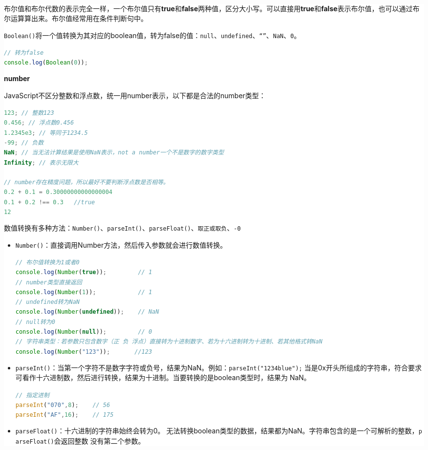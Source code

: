 布尔值和布尔代数的表示完全一样，一个布尔值只有**true**和**false**两种值，区分大小写。可以直接用**true**和**false**表示布尔值，也可以通过布尔运算算出来。布尔值经常用在条件判断句中。

`Boolean()`将一个值转换为其对应的boolean值，转为false的值：`null`、`undefined`、`“”`、`NaN`、`0`。

```js
// 转为false
console.log(Boolean(0));
```

**number**

JavaScript不区分整数和浮点数，统一用number表示，以下都是合法的number类型：

```js
123; // 整数123
0.456; // 浮点数0.456
1.2345e3; // 等同于1234.5
-99; // 负数
NaN; // 当无法计算结果是使用NaN表示，not a number一个不是数字的数字类型
Infinity; // 表示无限大

// number存在精度问题，所以最好不要判断浮点数是否相等。
0.2 + 0.1 = 0.30000000000000004
0.1 + 0.2 !== 0.3   //true
12
```

数值转换有多种方法：`Number()`、`parseInt()`、`parseFloat()`、`取正或取负`、`-0`

* `Number()`：直接调用Number方法，然后传入参数就会进行数值转换。

  ```js
  // 布尔值转换为1或者0
  console.log(Number(true));         // 1
  // number类型直接返回
  console.log(Number(1));            // 1
  // undefined转为NaN
  console.log(Number(undefined));    // NaN
  // null转为0
  console.log(Number(null));         // 0
  // 字符串类型：若参数只包含数字（正 负 浮点）直接转为十进制数字、若为十六进制转为十进制、若其他格式转NaN
  console.log(Number("123"));       //123
  ```

* `parseInt()`：当第一个字符不是数字字符或负号，结果为NaN。例如：`parseInt("1234blue");`
  当是0x开头所组成的字符串，符合要求可看作十六进制数，然后进行转换，结果为十进制。当要转换的是boolean类型时，结果为 NaN。

  ```js
  // 指定进制
  parseInt("070",8);    // 56
  parseInt("AF",16);    // 175
  ```

* `parseFloat()`：十六进制的字符串始终会转为0。
  无法转换boolean类型的数据，结果都为NaN。字符串包含的是一个可解析的整数，`parseFloat()`会返回整数
  没有第二个参数。
